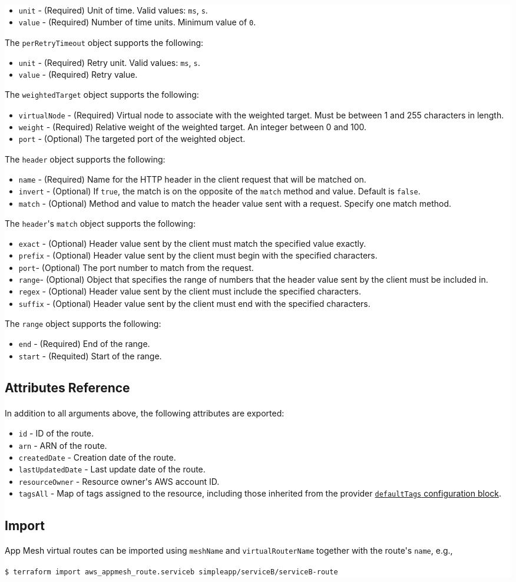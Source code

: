 * `unit` - (Required) Unit of time. Valid values: `ms`, `s`.
* `value` - (Required) Number of time units. Minimum value of `0`.

The `perRetryTimeout` object supports the following:

* `unit` - (Required) Retry unit. Valid values: `ms`, `s`.
* `value` - (Required) Retry value.

The `weightedTarget` object supports the following:

* `virtualNode` - (Required) Virtual node to associate with the weighted target. Must be between 1 and 255 characters in length.
* `weight` - (Required) Relative weight of the weighted target. An integer between 0 and 100.
* `port` - (Optional) The targeted port of the weighted object.

The `header` object supports the following:

* `name` - (Required) Name for the HTTP header in the client request that will be matched on.
* `invert` - (Optional) If `true`, the match is on the opposite of the `match` method and value. Default is `false`.
* `match` - (Optional) Method and value to match the header value sent with a request. Specify one match method.

The `header`'s `match` object supports the following:

* `exact` - (Optional) Header value sent by the client must match the specified value exactly.
* `prefix` - (Optional) Header value sent by the client must begin with the specified characters.
* `port`- (Optional) The port number to match from the request.
* `range`- (Optional) Object that specifies the range of numbers that the header value sent by the client must be included in.
* `regex` - (Optional) Header value sent by the client must include the specified characters.
* `suffix` - (Optional) Header value sent by the client must end with the specified characters.

The `range` object supports the following:

* `end` - (Required) End of the range.
* `start` - (Requited) Start of the range.

## Attributes Reference

In addition to all arguments above, the following attributes are exported:

* `id` - ID of the route.
* `arn` - ARN of the route.
* `createdDate` - Creation date of the route.
* `lastUpdatedDate` - Last update date of the route.
* `resourceOwner` - Resource owner's AWS account ID.
* `tagsAll` - Map of tags assigned to the resource, including those inherited from the provider [`defaultTags` configuration block](https://registry.terraform.io/providers/hashicorp/aws/latest/docs#default_tags-configuration-block).

## Import

App Mesh virtual routes can be imported using `meshName` and `virtualRouterName` together with the route's `name`,
e.g.,

```
$ terraform import aws_appmesh_route.serviceb simpleapp/serviceB/serviceB-route
```

[1]: /docs/providers/aws/index.html

